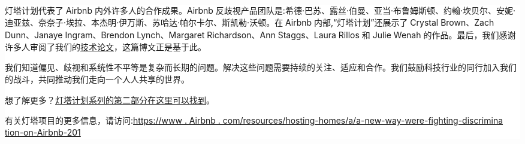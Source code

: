 灯塔计划代表了 Airbnb 内外许多人的合作成果。Airbnb 反歧视产品团队是:希德·巴苏、露丝·伯曼、亚当·布鲁姆斯顿、约翰·坎贝尔、安妮·迪亚兹、奈奈子·埃拉、本杰明·伊万斯、苏哈达·帕尔卡尔、斯凯勒·沃顿。在 Airbnb 内部,“灯塔计划”还展示了 Crystal Brown、Zach Dunn、Janaye Ingram、Brendon Lynch、Margaret Richardson、Ann Staggs、Laura Rillos 和 Julie Wenah 的作品。最后，我们感谢许多人审阅了我们的[技术论文](https://news.airbnb.com/wp-content/uploads/sites/4/2020/06/Project-Lighthouse-Airbnb-2020-06-12.pdf)，这篇博文正是基于此。

我们知道偏见、歧视和系统性不平等是复杂而长期的问题。解决这些问题需要持续的关注、适应和合作。我们鼓励科技行业的同行加入我们的战斗，共同推动我们走向一个人人共享的世界。

想了解更多？[灯塔计划系列的第二部分在这里可以找到](/airbnb-engineering/project-lighthouse-part-2-measurement-with-anonymized-data-69fb01eac88)。

有关灯塔项目的更多信息，请访问:[https://www . Airbnb . com/resources/hosting-homes/a/a-new-way-were-fighting-discrimina tion-on-Airbnb-201](https://www.airbnb.com/resources/hosting-homes/a/a-new-way-were-fighting-discrimination-on-airbnb-201)